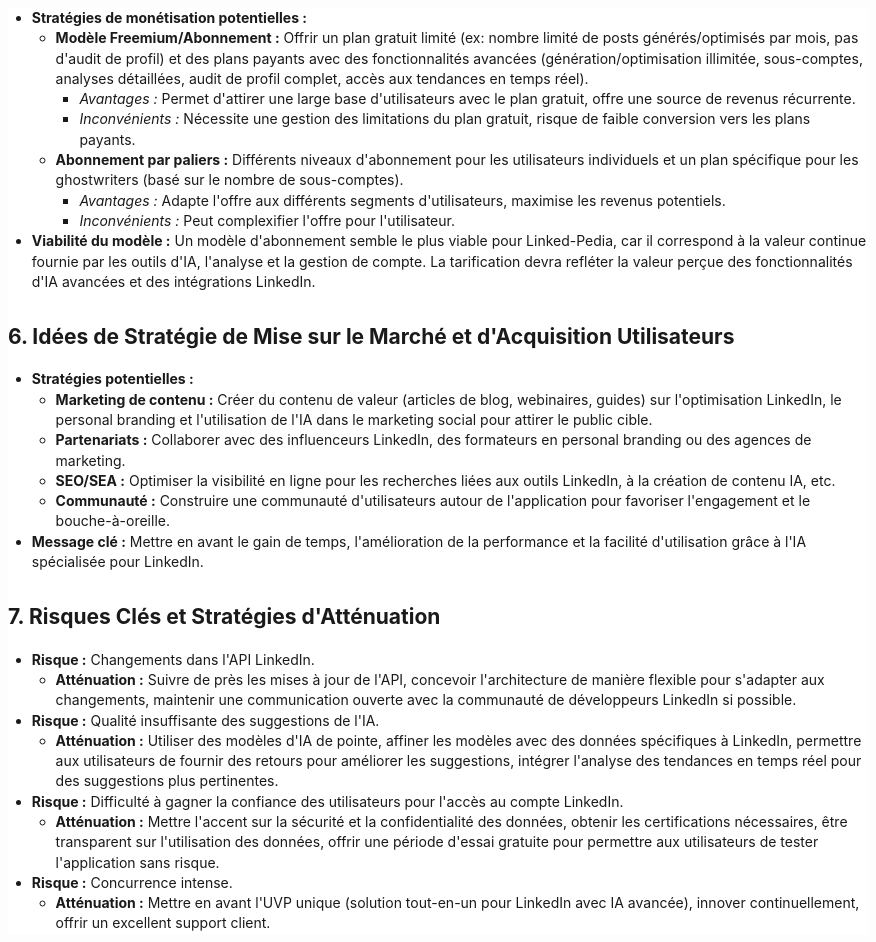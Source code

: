 - **Stratégies de monétisation potentielles :**
  - **Modèle Freemium/Abonnement :** Offrir un plan gratuit limité (ex: nombre limité de posts générés/optimisés par mois, pas d'audit de profil) et des plans payants avec des fonctionnalités avancées (génération/optimisation illimitée, sous-comptes, analyses détaillées, audit de profil complet, accès aux tendances en temps réel).
    - _Avantages :_ Permet d'attirer une large base d'utilisateurs avec le plan gratuit, offre une source de revenus récurrente.
    - _Inconvénients :_ Nécessite une gestion des limitations du plan gratuit, risque de faible conversion vers les plans payants.
  - **Abonnement par paliers :** Différents niveaux d'abonnement pour les utilisateurs individuels et un plan spécifique pour les ghostwriters (basé sur le nombre de sous-comptes).
    - _Avantages :_ Adapte l'offre aux différents segments d'utilisateurs, maximise les revenus potentiels.
    - _Inconvénients :_ Peut complexifier l'offre pour l'utilisateur.
- **Viabilité du modèle :** Un modèle d'abonnement semble le plus viable pour Linked-Pedia, car il correspond à la valeur continue fournie par les outils d'IA, l'analyse et la gestion de compte. La tarification devra refléter la valeur perçue des fonctionnalités d'IA avancées et des intégrations LinkedIn.

## 6. Idées de Stratégie de Mise sur le Marché et d'Acquisition Utilisateurs

- **Stratégies potentielles :**
  - **Marketing de contenu :** Créer du contenu de valeur (articles de blog, webinaires, guides) sur l'optimisation LinkedIn, le personal branding et l'utilisation de l'IA dans le marketing social pour attirer le public cible.
  - **Partenariats :** Collaborer avec des influenceurs LinkedIn, des formateurs en personal branding ou des agences de marketing.
  - **SEO/SEA :** Optimiser la visibilité en ligne pour les recherches liées aux outils LinkedIn, à la création de contenu IA, etc.
  - **Communauté :** Construire une communauté d'utilisateurs autour de l'application pour favoriser l'engagement et le bouche-à-oreille.
- **Message clé :** Mettre en avant le gain de temps, l'amélioration de la performance et la facilité d'utilisation grâce à l'IA spécialisée pour LinkedIn.

## 7. Risques Clés et Stratégies d'Atténuation

- **Risque :** Changements dans l'API LinkedIn.
  - **Atténuation :** Suivre de près les mises à jour de l'API, concevoir l'architecture de manière flexible pour s'adapter aux changements, maintenir une communication ouverte avec la communauté de développeurs LinkedIn si possible.
- **Risque :** Qualité insuffisante des suggestions de l'IA.
  - **Atténuation :** Utiliser des modèles d'IA de pointe, affiner les modèles avec des données spécifiques à LinkedIn, permettre aux utilisateurs de fournir des retours pour améliorer les suggestions, intégrer l'analyse des tendances en temps réel pour des suggestions plus pertinentes.
- **Risque :** Difficulté à gagner la confiance des utilisateurs pour l'accès au compte LinkedIn.
  - **Atténuation :** Mettre l'accent sur la sécurité et la confidentialité des données, obtenir les certifications nécessaires, être transparent sur l'utilisation des données, offrir une période d'essai gratuite pour permettre aux utilisateurs de tester l'application sans risque.
- **Risque :** Concurrence intense.
  - **Atténuation :** Mettre en avant l'UVP unique (solution tout-en-un pour LinkedIn avec IA avancée), innover continuellement, offrir un excellent support client.
